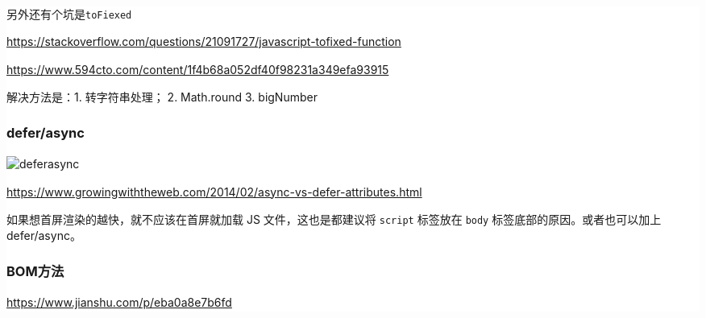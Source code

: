 另外还有个坑是`toFiexed`

<https://stackoverflow.com/questions/21091727/javascript-tofixed-function>

<https://www.594cto.com/content/1f4b68a052df40f98231a349efa93915>

解决方法是：1. 转字符串处理； 2. Math.round 3. bigNumber



### defer/async

![deferasync](<https://www.growingwiththeweb.com/images/2014/02/26/async-vs-defer-twitter.png>)

<https://www.growingwiththeweb.com/2014/02/async-vs-defer-attributes.html>

如果想首屏渲染的越快，就不应该在首屏就加载 JS 文件，这也是都建议将 `script` 标签放在 `body` 标签底部的原因。或者也可以加上defer/async。

### BOM方法

<https://www.jianshu.com/p/eba0a8e7b6fd>